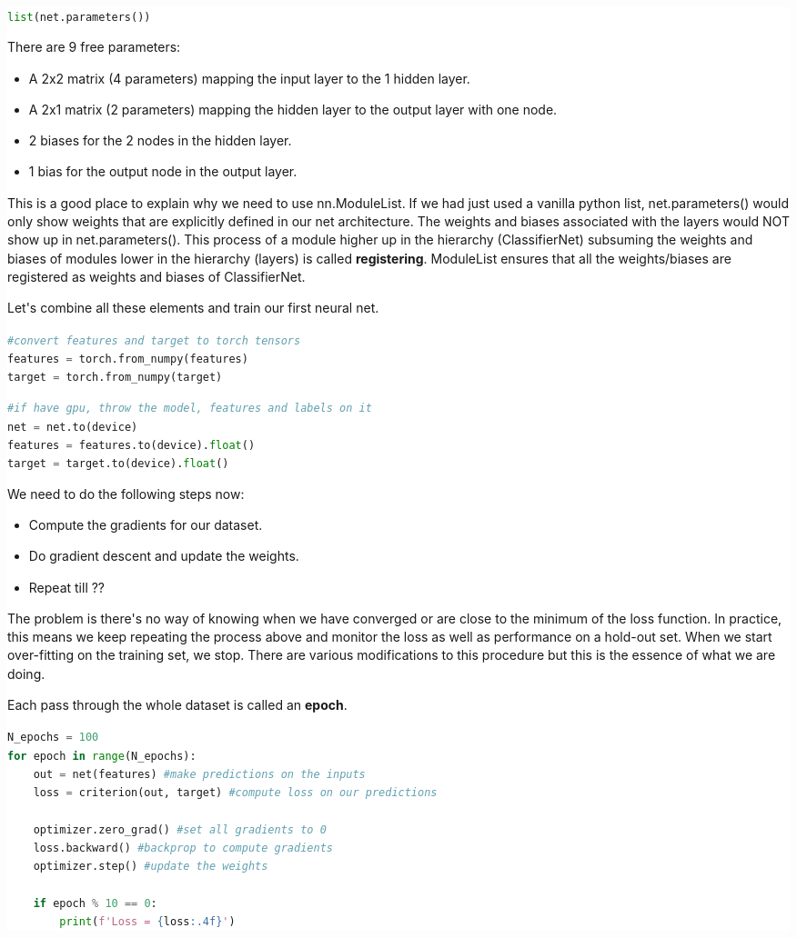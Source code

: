 
```python
list(net.parameters())
```

There are 9 free parameters:

* A 2x2 matrix (4 parameters) mapping the input layer to the 1 hidden layer.

* A 2x1 matrix (2 parameters) mapping the hidden layer to the output layer with one node.

* 2 biases for the 2 nodes in the hidden layer.

* 1 bias for the output node in the output layer.


This is a good place to explain why we need to use nn.ModuleList. If we had just used a vanilla python list, net.parameters() would only show weights that are explicitly defined in our net architecture. The weights and biases associated with the layers would NOT show up in net.parameters(). This process of a module higher up in the hierarchy (ClassifierNet) subsuming the weights and biases of modules lower in the hierarchy (layers) is called **registering**. ModuleList ensures that all the weights/biases are registered as weights and biases of ClassifierNet.

Let's combine all these elements and train our first neural net.


```python
#convert features and target to torch tensors
features = torch.from_numpy(features)
target = torch.from_numpy(target)
```


```python
#if have gpu, throw the model, features and labels on it
net = net.to(device)
features = features.to(device).float()
target = target.to(device).float()
```

We need to do the following steps now:

* Compute the gradients for our dataset.

* Do gradient descent and update the weights.

* Repeat till ??

The problem is there's no way of knowing when we have converged or are close to the minimum of the loss function. In practice, this means we keep repeating the process above and monitor the loss as well as performance on a hold-out set. When we start over-fitting on the training set, we stop. There are various modifications to this procedure but this is the essence of what we are doing.

Each pass through the whole dataset is called an **epoch**.


```python
N_epochs = 100
for epoch in range(N_epochs):
    out = net(features) #make predictions on the inputs
    loss = criterion(out, target) #compute loss on our predictions
    
    optimizer.zero_grad() #set all gradients to 0
    loss.backward() #backprop to compute gradients
    optimizer.step() #update the weights
    
    if epoch % 10 == 0:
        print(f'Loss = {loss:.4f}')
```
